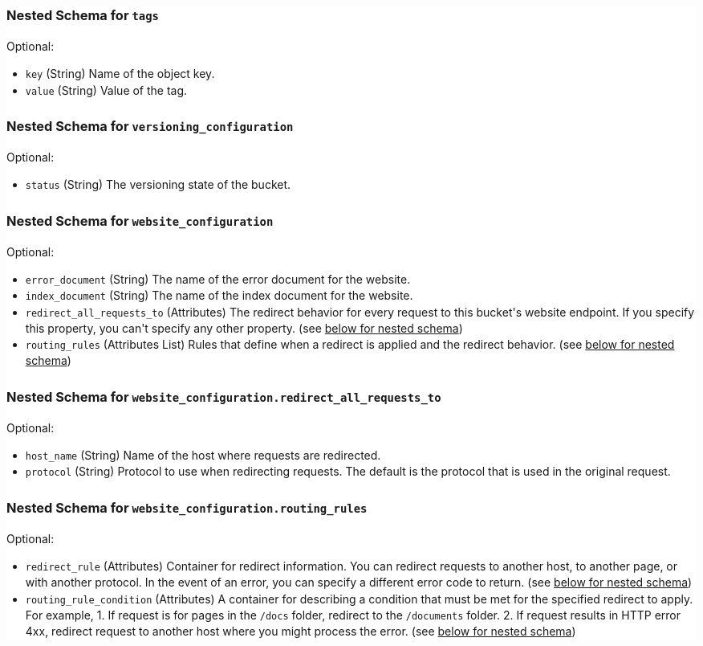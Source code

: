 


<a id="nestedatt--tags"></a>
### Nested Schema for `tags`

Optional:

- `key` (String) Name of the object key.
- `value` (String) Value of the tag.


<a id="nestedatt--versioning_configuration"></a>
### Nested Schema for `versioning_configuration`

Optional:

- `status` (String) The versioning state of the bucket.


<a id="nestedatt--website_configuration"></a>
### Nested Schema for `website_configuration`

Optional:

- `error_document` (String) The name of the error document for the website.
- `index_document` (String) The name of the index document for the website.
- `redirect_all_requests_to` (Attributes) The redirect behavior for every request to this bucket's website endpoint.
  If you specify this property, you can't specify any other property. (see [below for nested schema](#nestedatt--website_configuration--redirect_all_requests_to))
- `routing_rules` (Attributes List) Rules that define when a redirect is applied and the redirect behavior. (see [below for nested schema](#nestedatt--website_configuration--routing_rules))

<a id="nestedatt--website_configuration--redirect_all_requests_to"></a>
### Nested Schema for `website_configuration.redirect_all_requests_to`

Optional:

- `host_name` (String) Name of the host where requests are redirected.
- `protocol` (String) Protocol to use when redirecting requests. The default is the protocol that is used in the original request.


<a id="nestedatt--website_configuration--routing_rules"></a>
### Nested Schema for `website_configuration.routing_rules`

Optional:

- `redirect_rule` (Attributes) Container for redirect information. You can redirect requests to another host, to another page, or with another protocol. In the event of an error, you can specify a different error code to return. (see [below for nested schema](#nestedatt--website_configuration--routing_rules--redirect_rule))
- `routing_rule_condition` (Attributes) A container for describing a condition that must be met for the specified redirect to apply. For example, 1. If request is for pages in the ``/docs`` folder, redirect to the ``/documents`` folder. 2. If request results in HTTP error 4xx, redirect request to another host where you might process the error. (see [below for nested schema](#nestedatt--website_configuration--routing_rules--routing_rule_condition))
